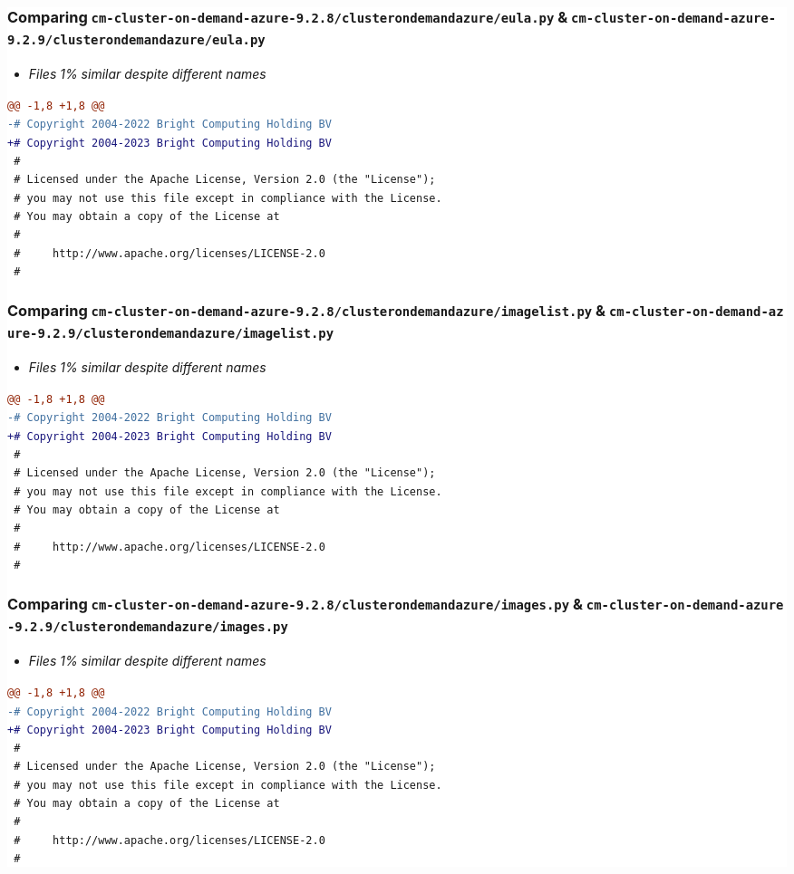 ### Comparing `cm-cluster-on-demand-azure-9.2.8/clusterondemandazure/eula.py` & `cm-cluster-on-demand-azure-9.2.9/clusterondemandazure/eula.py`

 * *Files 1% similar despite different names*

```diff
@@ -1,8 +1,8 @@
-# Copyright 2004-2022 Bright Computing Holding BV
+# Copyright 2004-2023 Bright Computing Holding BV
 #
 # Licensed under the Apache License, Version 2.0 (the "License");
 # you may not use this file except in compliance with the License.
 # You may obtain a copy of the License at
 #
 #     http://www.apache.org/licenses/LICENSE-2.0
 #
```

### Comparing `cm-cluster-on-demand-azure-9.2.8/clusterondemandazure/imagelist.py` & `cm-cluster-on-demand-azure-9.2.9/clusterondemandazure/imagelist.py`

 * *Files 1% similar despite different names*

```diff
@@ -1,8 +1,8 @@
-# Copyright 2004-2022 Bright Computing Holding BV
+# Copyright 2004-2023 Bright Computing Holding BV
 #
 # Licensed under the Apache License, Version 2.0 (the "License");
 # you may not use this file except in compliance with the License.
 # You may obtain a copy of the License at
 #
 #     http://www.apache.org/licenses/LICENSE-2.0
 #
```

### Comparing `cm-cluster-on-demand-azure-9.2.8/clusterondemandazure/images.py` & `cm-cluster-on-demand-azure-9.2.9/clusterondemandazure/images.py`

 * *Files 1% similar despite different names*

```diff
@@ -1,8 +1,8 @@
-# Copyright 2004-2022 Bright Computing Holding BV
+# Copyright 2004-2023 Bright Computing Holding BV
 #
 # Licensed under the Apache License, Version 2.0 (the "License");
 # you may not use this file except in compliance with the License.
 # You may obtain a copy of the License at
 #
 #     http://www.apache.org/licenses/LICENSE-2.0
 #
```
